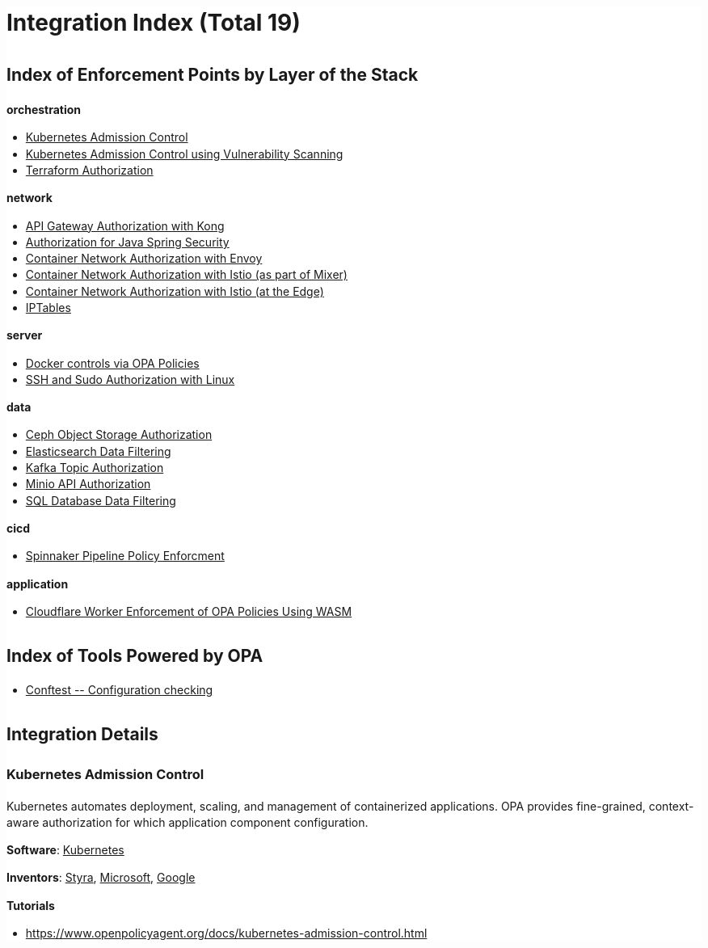 # Integration Index (Total 19)
## Index of Enforcement Points by Layer of the Stack

**orchestration**
* <a href="#kubernetes-validating-admission">Kubernetes Admission Control</a>
* <a href="#clair-datasource">Kubernetes Admission Control using Vulnerability Scanning</a>
* <a href="#terraform">Terraform Authorization</a>

**network**
* <a href="#kong-authorization">API Gateway Authorization with Kong</a>
* <a href="#springsecurity-api">Authorization for Java Spring Security</a>
* <a href="#envoy-authorization">Container Network Authorization with Envoy</a>
* <a href="#istio-authorization-mixer">Container Network Authorization with Istio (as part of Mixer)</a>
* <a href="#istio-authorization-edge">Container Network Authorization with Istio (at the Edge)</a>
* <a href="#iptables">IPTables</a>

**server**
* <a href="#docker-machine">Docker controls via OPA Policies</a>
* <a href="#linux-pam">SSH and Sudo Authorization with Linux</a>

**data**
* <a href="#ceph">Ceph Object Storage Authorization</a>
* <a href="#elasticsearch-datafiltering">Elasticsearch Data Filtering</a>
* <a href="#kafka-authorization">Kafka Topic Authorization</a>
* <a href="#minio">Minio API Authorization</a>
* <a href="#sql-datafiltering">SQL Database Data Filtering</a>

**cicd**
* <a href="#spinnaker-pipeline">Spinnaker Pipeline Policy Enforcment</a>

**application**
* <a href="#cloudflare-worker">Cloudflare Worker Enforcement of OPA Policies Using WASM</a>
## Index of Tools Powered by OPA
* <a href="#terraform">Conftest -- Configuration checking</a>
## Integration Details

###  <a name="kubernetes-validating-admission">Kubernetes Admission Control</a>
Kubernetes automates deployment, scaling, and management of containerized applications.  OPA provides fine-grained, context-aware authorization for which application component configuration.

**Software**: <a href="https://kubernetes.io">Kubernetes</a>

**Inventors**: <a href="https://styra.com">Styra</a>, <a href="https://microsoft.com">Microsoft</a>, <a href="https://google.com">Google</a>

**Tutorials**
* <a href="https://www.openpolicyagent.org/docs/kubernetes-admission-control.html">https://www.openpolicyagent.org/docs/kubernetes-admission-control.html</a>

